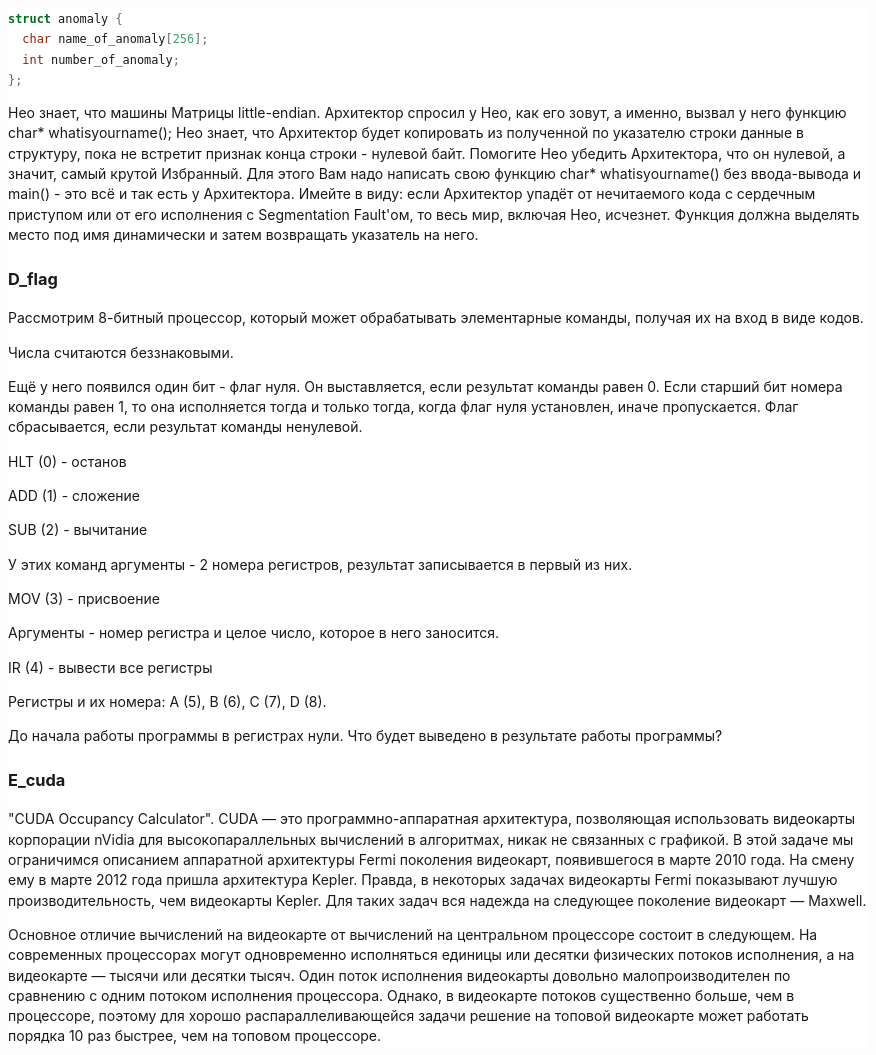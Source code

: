 ```c
struct anomaly {
  char name_of_anomaly[256];
  int number_of_anomaly;
};
```

Нео знает, что машины Матрицы little-endian. Архитектор спросил у Нео, как его зовут, а именно, вызвал у него функцию char* whatisyourname(); Нео знает, что Архитектор будет копировать из полученной по указателю строки данные в структуру, пока не встретит признак конца строки - нулевой байт. Помогите Нео убедить Архитектора, что он нулевой, а значит, самый крутой Избранный. Для этого Вам надо написать свою функцию char* whatisyourname() без ввода-вывода и main() - это всё и так есть у Архитектора. Имейте в виду: если Архитектор упадёт от нечитаемого кода с сердечным приступом или от его исполнения с Segmentation Fault'ом, то весь мир, включая Нео, исчезнет. Функция должна выделять место под имя динамически и затем возвращать указатель на него.

### D_flag

Рассмотрим 8-битный процессор, который может обрабатывать элементарные команды, получая их на вход в виде кодов.

Числа считаются беззнаковыми.

Ещё у него появился один бит - флаг нуля. Он выставляется, если результат команды равен 0. Если старший бит номера команды равен 1, то она исполняется тогда и только тогда, когда флаг нуля установлен, иначе пропускается. Флаг сбрасывается, если результат команды ненулевой.

HLT (0) - останов

ADD (1) - сложение

SUB (2) - вычитание

У этих команд аргументы - 2 номера регистров, результат записывается в первый из них.

MOV (3) - присвоение

Аргументы - номер регистра и целое число, которое в него заносится.

IR (4) - вывести все регистры

Регистры и их номера: A (5), B (6), C (7), D (8).

До начала работы программы в регистрах нули. Что будет выведено в результате работы программы?

### E_cuda

"CUDA Occupancy Calculator". CUDA — это программно-аппаратная архитектура, позволяющая использовать видеокарты корпорации nVidia для высокопараллельных вычислений в алгоритмах, никак не связанных с графикой. В этой задаче мы ограничимся описанием аппаратной архитектуры Fermi поколения видеокарт, появившегося в марте 2010 года. На смену ему в марте 2012 года пришла архитектура Kepler. Правда, в некоторых задачах видеокарты Fermi показывают лучшую производительность, чем видеокарты Kepler. Для таких задач вся надежда на следующее поколение видеокарт — Maxwell.

Основное отличие вычислений на видеокарте от вычислений на центральном процессоре состоит в следующем. На современных процессорах могут одновременно исполняться единицы или десятки физических потоков исполнения, а на видеокарте — тысячи или десятки тысяч. Один поток исполнения видеокарты довольно малопроизводителен по сравнению с одним потоком исполнения процессора. Однако, в видеокарте потоков существенно больше, чем в процессоре, поэтому для хорошо распараллеливающейся задачи решение на топовой видеокарте может работать порядка 10 раз быстрее, чем на топовом процессоре.
